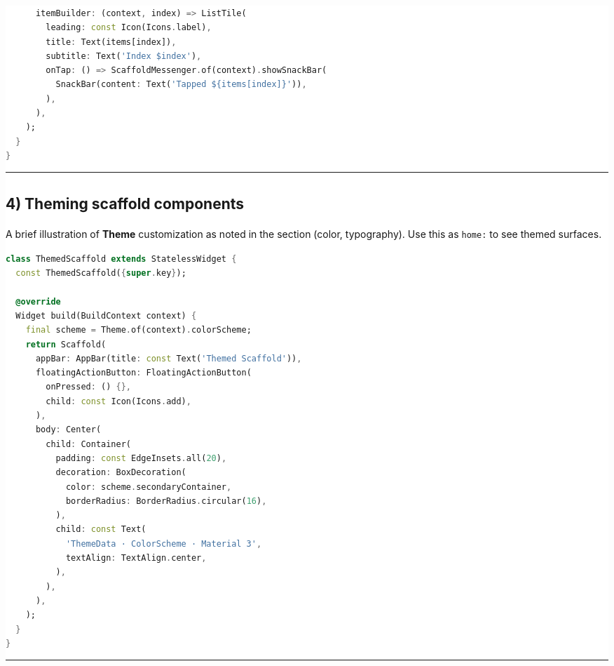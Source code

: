 ```dart
      itemBuilder: (context, index) => ListTile(
        leading: const Icon(Icons.label),
        title: Text(items[index]),
        subtitle: Text('Index $index'),
        onTap: () => ScaffoldMessenger.of(context).showSnackBar(
          SnackBar(content: Text('Tapped ${items[index]}')),
        ),
      ),
    );
  }
}
```

---

## 4) Theming scaffold components

A brief illustration of **Theme** customization as noted in the section (color, typography). Use this as `home:` to see themed surfaces.

```dart
class ThemedScaffold extends StatelessWidget {
  const ThemedScaffold({super.key});

  @override
  Widget build(BuildContext context) {
    final scheme = Theme.of(context).colorScheme;
    return Scaffold(
      appBar: AppBar(title: const Text('Themed Scaffold')),
      floatingActionButton: FloatingActionButton(
        onPressed: () {},
        child: const Icon(Icons.add),
      ),
      body: Center(
        child: Container(
          padding: const EdgeInsets.all(20),
          decoration: BoxDecoration(
            color: scheme.secondaryContainer,
            borderRadius: BorderRadius.circular(16),
          ),
          child: const Text(
            'ThemeData · ColorScheme · Material 3',
            textAlign: TextAlign.center,
          ),
        ),
      ),
    );
  }
}
```

---
